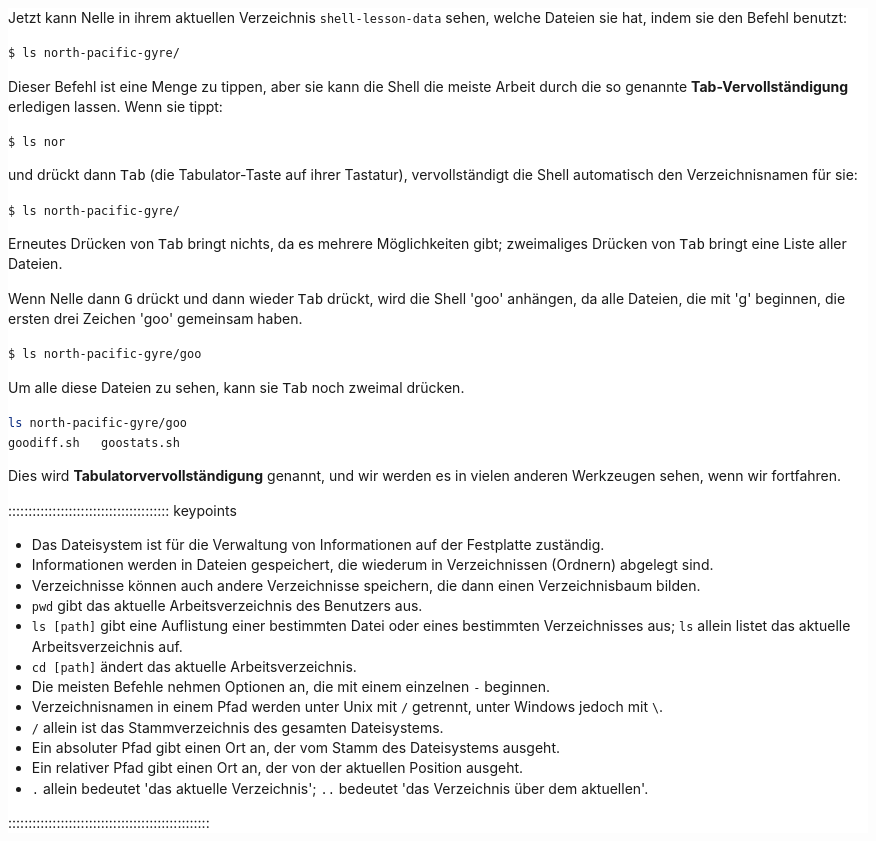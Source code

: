 Jetzt kann Nelle in ihrem aktuellen Verzeichnis `shell-lesson-data` sehen, welche
Dateien sie hat, indem sie den Befehl benutzt:

```bash
$ ls north-pacific-gyre/
```

Dieser Befehl ist eine Menge zu tippen, aber sie kann die Shell die meiste Arbeit durch
die so genannte **Tab-Vervollständigung** erledigen lassen. Wenn sie tippt:

```bash
$ ls nor
```

und drückt dann <kbd>Tab</kbd> (die Tabulator-Taste auf ihrer Tastatur), vervollständigt
die Shell automatisch den Verzeichnisnamen für sie:

```bash
$ ls north-pacific-gyre/
```

Erneutes Drücken von <kbd>Tab</kbd> bringt nichts, da es mehrere Möglichkeiten gibt;
zweimaliges Drücken von <kbd>Tab</kbd> bringt eine Liste aller Dateien.

Wenn Nelle dann <kbd>G</kbd> drückt und dann wieder <kbd>Tab</kbd> drückt, wird die
Shell 'goo' anhängen, da alle Dateien, die mit 'g' beginnen, die ersten drei Zeichen
'goo' gemeinsam haben.

```bash
$ ls north-pacific-gyre/goo
```

Um alle diese Dateien zu sehen, kann sie <kbd>Tab</kbd> noch zweimal drücken.

```bash
ls north-pacific-gyre/goo
goodiff.sh   goostats.sh
```

Dies wird **Tabulatorvervollständigung** genannt, und wir werden es in vielen anderen
Werkzeugen sehen, wenn wir fortfahren.



[Arguments]: https://swcarpentry.github.io/shell-novice/reference.html#argument


:::::::::::::::::::::::::::::::::::::::: keypoints

- Das Dateisystem ist für die Verwaltung von Informationen auf der Festplatte zuständig.
- Informationen werden in Dateien gespeichert, die wiederum in Verzeichnissen (Ordnern)
  abgelegt sind.
- Verzeichnisse können auch andere Verzeichnisse speichern, die dann einen
  Verzeichnisbaum bilden.
- `pwd` gibt das aktuelle Arbeitsverzeichnis des Benutzers aus.
- `ls [path]` gibt eine Auflistung einer bestimmten Datei oder eines bestimmten
  Verzeichnisses aus; `ls` allein listet das aktuelle Arbeitsverzeichnis auf.
- `cd [path]` ändert das aktuelle Arbeitsverzeichnis.
- Die meisten Befehle nehmen Optionen an, die mit einem einzelnen `-` beginnen.
- Verzeichnisnamen in einem Pfad werden unter Unix mit `/` getrennt, unter Windows
  jedoch mit `\`.
- `/` allein ist das Stammverzeichnis des gesamten Dateisystems.
- Ein absoluter Pfad gibt einen Ort an, der vom Stamm des Dateisystems ausgeht.
- Ein relativer Pfad gibt einen Ort an, der von der aktuellen Position ausgeht.
- `.` allein bedeutet 'das aktuelle Verzeichnis'; `..` bedeutet 'das Verzeichnis über
  dem aktuellen'.

::::::::::::::::::::::::::::::::::::::::::::::::::



